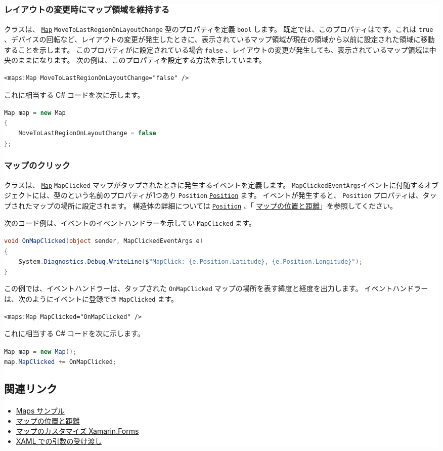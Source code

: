 ### <a name="maintain-map-region-on-layout-change"></a>レイアウトの変更時にマップ領域を維持する

クラスは、 [`Map`](xref:Xamarin.Forms.Maps.Map) `MoveToLastRegionOnLayoutChange` 型のプロパティを定義 `bool` します。 既定では、このプロパティはです。これは `true` 、デバイスの回転など、レイアウトの変更が発生したときに、表示されているマップ領域が現在の領域から以前に設定された領域に移動することを示します。 このプロパティがに設定されている場合 `false` 、レイアウトの変更が発生しても、表示されているマップ領域は中央のままになります。 次の例は、このプロパティを設定する方法を示しています。

```xaml
<maps:Map MoveToLastRegionOnLayoutChange="false" />
```

これに相当する C# コードを次に示します。

```csharp
Map map = new Map
{
    MoveToLastRegionOnLayoutChange = false
};
```

### <a name="map-clicks"></a>マップのクリック

クラスは、 [`Map`](xref:Xamarin.Forms.Maps.Map) `MapClicked` マップがタップされたときに発生するイベントを定義します。 `MapClickedEventArgs`イベントに付随するオブジェクトには、型のという名前のプロパティが1つあり `Position` [`Position`](xref:Xamarin.Forms.Maps.Position) ます。 イベントが発生すると、 `Position` プロパティは、タップされたマップの場所に設定されます。 構造体の詳細については [`Position`](xref:Xamarin.Forms.Maps.Position) 、「 [マップの位置と距離](position-distance.md)」を参照してください。

次のコード例は、イベントのイベントハンドラーを示してい `MapClicked` ます。

```csharp
void OnMapClicked(object sender, MapClickedEventArgs e)
{
    System.Diagnostics.Debug.WriteLine($"MapClick: {e.Position.Latitude}, {e.Position.Longitude}");
}
```

この例では、イベントハンドラーは、タップされた `OnMapClicked` マップの場所を表す緯度と経度を出力します。 イベントハンドラーは、次のようにイベントに登録でき `MapClicked` ます。

```xaml
<maps:Map MapClicked="OnMapClicked" />
```

これに相当する C# コードを次に示します。

```csharp
Map map = new Map();
map.MapClicked += OnMapClicked;
```

## <a name="related-links"></a>関連リンク

- [Maps サンプル](/samples/xamarin/xamarin-forms-samples/workingwithmaps)
- [マップの位置と距離](position-distance.md)
- [マップのカスタマイズ Xamarin.Forms](~/xamarin-forms/app-fundamentals/custom-renderer/map-pin.md)
- [XAML での引数の受け渡し](~/xamarin-forms/xaml/passing-arguments.md)